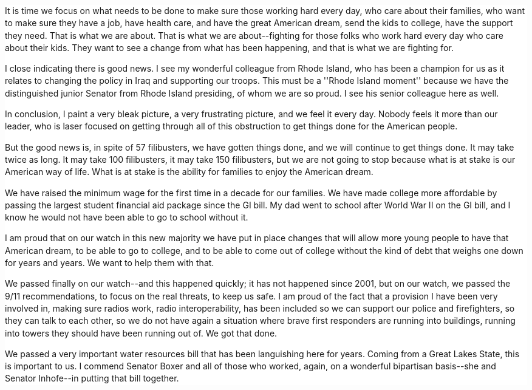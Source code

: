 It is time we focus on what needs to be done to make sure those 
working hard every day, who care about their families, who want to make 
sure they have a job, have health care, and have the great American 
dream, send the kids to college, have the support they need. That is 
what we are about. That is what we are about--fighting for those folks 
who work hard every day who care about their kids. They want to see a 
change from what has been happening, and that is what we are fighting 
for.

I close indicating there is good news. I see my wonderful colleague 
from Rhode Island, who has been a champion for us as it relates to 
changing the policy in Iraq and supporting our troops. This must be a 
''Rhode Island moment'' because we have the distinguished junior 
Senator from Rhode Island presiding, of whom we are so proud. I see his 
senior colleague here as well.

In conclusion, I paint a very bleak picture, a very frustrating 
picture, and we feel it every day. Nobody feels it more than our 
leader, who is laser focused on getting through all of this obstruction 
to get things done for the American people.

But the good news is, in spite of 57 filibusters, we have gotten 
things done, and we will continue to get things done. It may take twice 
as long. It may take 100 filibusters, it may take 150 filibusters, but 
we are not going to stop because what is at stake is our American way 
of life. What is at stake is the ability for families to enjoy the 
American dream.


We have raised the minimum wage for the first time in a decade for 
our families. We have made college more affordable by passing the 
largest student financial aid package since the GI bill. My dad went to 
school after World War II on the GI bill, and I know he would not have 
been able to go to school without it.

I am proud that on our watch in this new majority we have put in 
place changes that will allow more young people to have that American 
dream, to be able to go to college, and to be able to come out of 
college without the kind of debt that weighs one down for years and 
years. We want to help them with that.

We passed finally on our watch--and this happened quickly; it has not 
happened since 2001, but on our watch, we passed the 9/11 
recommendations, to focus on the real threats, to keep us safe. I am 
proud of the fact that a provision I have been very involved in, making 
sure radios work, radio interoperability, has been included so we can 
support our police and firefighters, so they can talk to each other, so 
we do not have again a situation where brave first responders are 
running into buildings, running into towers they should have been 
running out of. We got that done.

We passed a very important water resources bill that has been 
languishing here for years. Coming from a Great Lakes State, this is 
important to us. I commend Senator Boxer and all of those who worked, 
again, on a wonderful bipartisan basis--she and Senator Inhofe--in 
putting that bill together.

